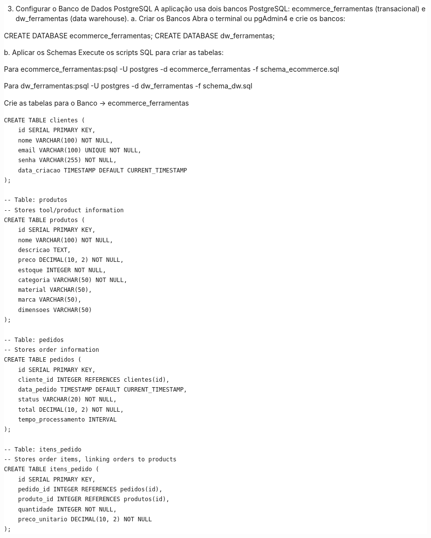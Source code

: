 3. Configurar o Banco de Dados PostgreSQL
A aplicação usa dois bancos PostgreSQL: ecommerce_ferramentas (transacional) e dw_ferramentas (data warehouse).
a. Criar os Bancos
Abra o terminal ou pgAdmin4 e crie os bancos:

CREATE DATABASE ecommerce_ferramentas;
CREATE DATABASE dw_ferramentas;

b. Aplicar os Schemas
Execute os scripts SQL para criar as tabelas:

Para ecommerce_ferramentas:psql -U postgres -d ecommerce_ferramentas -f schema_ecommerce.sql

Para dw_ferramentas:psql -U postgres -d dw_ferramentas -f schema_dw.sql

Crie as tabelas
para o Banco -> ecommerce_ferramentas
```
CREATE TABLE clientes (
    id SERIAL PRIMARY KEY,
    nome VARCHAR(100) NOT NULL,
    email VARCHAR(100) UNIQUE NOT NULL,
    senha VARCHAR(255) NOT NULL,
    data_criacao TIMESTAMP DEFAULT CURRENT_TIMESTAMP
);

-- Table: produtos
-- Stores tool/product information
CREATE TABLE produtos (
    id SERIAL PRIMARY KEY,
    nome VARCHAR(100) NOT NULL,
    descricao TEXT,
    preco DECIMAL(10, 2) NOT NULL,
    estoque INTEGER NOT NULL,
    categoria VARCHAR(50) NOT NULL,
    material VARCHAR(50),
    marca VARCHAR(50),
    dimensoes VARCHAR(50)
);

-- Table: pedidos
-- Stores order information
CREATE TABLE pedidos (
    id SERIAL PRIMARY KEY,
    cliente_id INTEGER REFERENCES clientes(id),
    data_pedido TIMESTAMP DEFAULT CURRENT_TIMESTAMP,
    status VARCHAR(20) NOT NULL,
    total DECIMAL(10, 2) NOT NULL,
    tempo_processamento INTERVAL
);

-- Table: itens_pedido
-- Stores order items, linking orders to products
CREATE TABLE itens_pedido (
    id SERIAL PRIMARY KEY,
    pedido_id INTEGER REFERENCES pedidos(id),
    produto_id INTEGER REFERENCES produtos(id),
    quantidade INTEGER NOT NULL,
    preco_unitario DECIMAL(10, 2) NOT NULL
);
```

